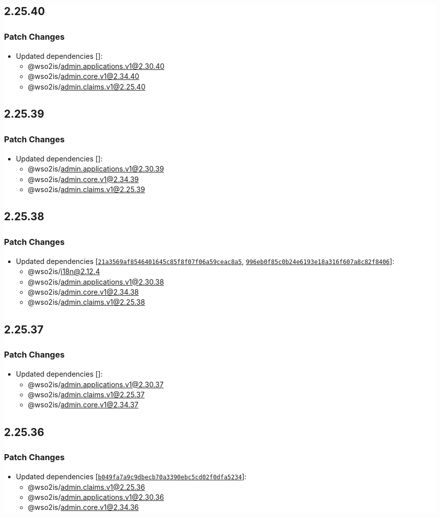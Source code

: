 ## 2.25.40

### Patch Changes

- Updated dependencies []:
  - @wso2is/admin.applications.v1@2.30.40
  - @wso2is/admin.core.v1@2.34.40
  - @wso2is/admin.claims.v1@2.25.40

## 2.25.39

### Patch Changes

- Updated dependencies []:
  - @wso2is/admin.applications.v1@2.30.39
  - @wso2is/admin.core.v1@2.34.39
  - @wso2is/admin.claims.v1@2.25.39

## 2.25.38

### Patch Changes

- Updated dependencies [[`21a3569af8546401645c85f8f07f06a59ceac8a5`](https://github.com/wso2/identity-apps/commit/21a3569af8546401645c85f8f07f06a59ceac8a5), [`996eb0f85c0b24e6193e18a316f607a8c82f8406`](https://github.com/wso2/identity-apps/commit/996eb0f85c0b24e6193e18a316f607a8c82f8406)]:
  - @wso2is/i18n@2.12.4
  - @wso2is/admin.applications.v1@2.30.38
  - @wso2is/admin.core.v1@2.34.38
  - @wso2is/admin.claims.v1@2.25.38

## 2.25.37

### Patch Changes

- Updated dependencies []:
  - @wso2is/admin.applications.v1@2.30.37
  - @wso2is/admin.claims.v1@2.25.37
  - @wso2is/admin.core.v1@2.34.37

## 2.25.36

### Patch Changes

- Updated dependencies [[`b049fa7a9c9dbecb70a3390ebc5cd02f0dfa5234`](https://github.com/wso2/identity-apps/commit/b049fa7a9c9dbecb70a3390ebc5cd02f0dfa5234)]:
  - @wso2is/admin.claims.v1@2.25.36
  - @wso2is/admin.applications.v1@2.30.36
  - @wso2is/admin.core.v1@2.34.36
